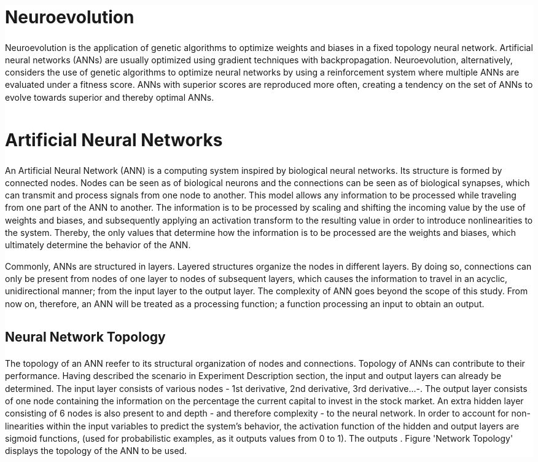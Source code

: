 
# Neuroevolution
Neuroevolution is the application of genetic algorithms to optimize weights and biases in a fixed topology
neural network. Artificial neural networks (ANNs) are usually optimized using gradient techniques with
backpropagation. Neuroevolution, alternatively, considers the use of genetic algorithms to optimize neural
networks by using a reinforcement system where multiple ANNs are evaluated under a fitness score. ANNs
with superior scores are reproduced more often, creating a tendency on the set of ANNs to evolve towards
superior and thereby optimal ANNs.

# Artificial Neural Networks
An Artificial Neural Network (ANN) is a computing system inspired by biological neural networks. Its
structure is formed by connected nodes. Nodes can be seen as of biological neurons and the connections can
be seen as of biological synapses, which can transmit and process signals from one node to another.
This model allows any information to be processed while traveling from one part of the ANN to another.
The information is to be processed by scaling and shifting the incoming value by the use of weights and
biases, and subsequently applying an activation transform to the resulting value in order to introduce nonlinearities to the system. Thereby, the only values that determine how the information is to be processed
are the weights and biases, which ultimately determine the behavior of the ANN.

Commonly, ANNs are structured in layers. Layered structures organize the nodes in different layers.
By doing so, connections can only be present from nodes of one layer to nodes of subsequent layers, which
causes the information to travel in an acyclic, unidirectional manner; from the input layer to the output layer.
The complexity of ANN goes beyond the scope of this study. From now on, therefore, an ANN will be
treated as a processing function; a function processing an input to obtain an output. 

## Neural Network Topology
The topology of an ANN reefer to its structural organization of nodes and connections. Topology of ANNs
can contribute to their performance. Having described the scenario in Experiment Description section, the input and output layers can already be determined. The input layer consists of various nodes - 1st derivative, 2nd derivative, 3rd derivative...-. The output layer
consists of one node containing the information on the percentage the current capital to invest in the stock market. An extra hidden layer consisting of 6 nodes is also present to and depth - and therefore complexity - to the neural network. In
order to account for non-linearities within the input variables to predict the system’s behavior, the activation
function of the hidden and output layers are sigmoid functions, (used for probabilistic examples, as it outputs
values from 0 to 1). The outputs .
Figure 'Network Topology' displays the topology of the ANN to be used.
